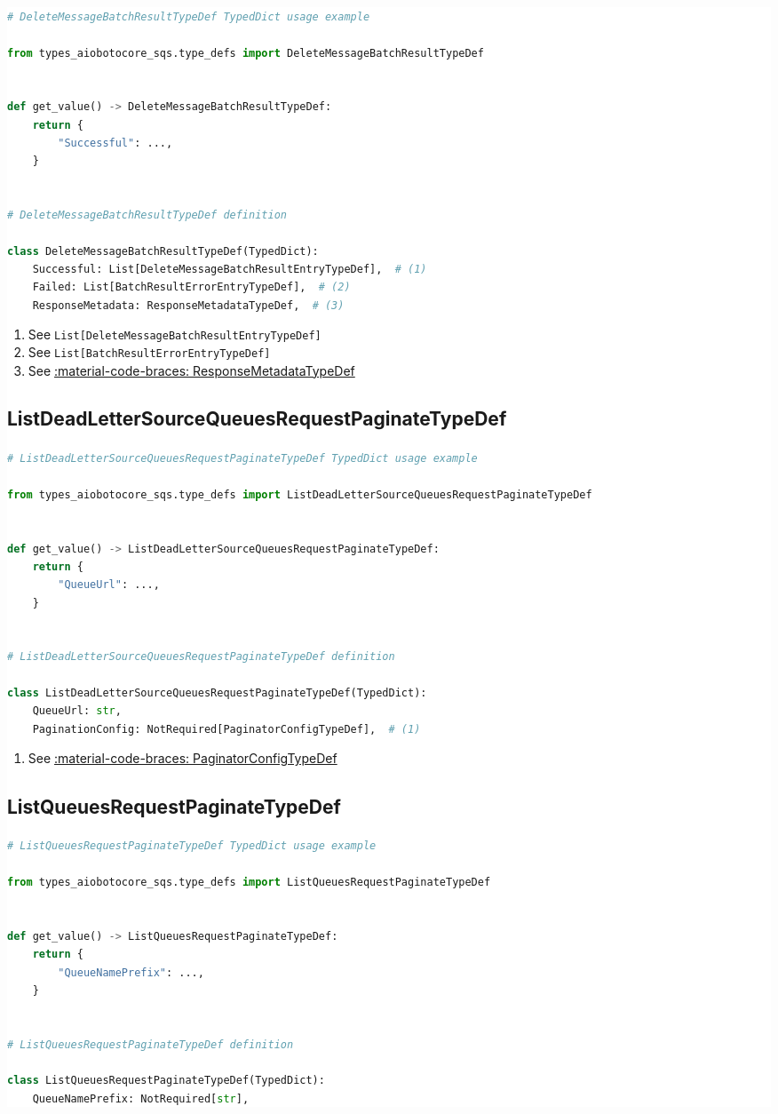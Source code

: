```python
# DeleteMessageBatchResultTypeDef TypedDict usage example

from types_aiobotocore_sqs.type_defs import DeleteMessageBatchResultTypeDef


def get_value() -> DeleteMessageBatchResultTypeDef:
    return {
        "Successful": ...,
    }


# DeleteMessageBatchResultTypeDef definition

class DeleteMessageBatchResultTypeDef(TypedDict):
    Successful: List[DeleteMessageBatchResultEntryTypeDef],  # (1)
    Failed: List[BatchResultErrorEntryTypeDef],  # (2)
    ResponseMetadata: ResponseMetadataTypeDef,  # (3)
```

1. See `List[DeleteMessageBatchResultEntryTypeDef]`
2. See `List[BatchResultErrorEntryTypeDef]`
3. See [:material-code-braces: ResponseMetadataTypeDef](./type_defs.md#responsemetadatatypedef)

## ListDeadLetterSourceQueuesRequestPaginateTypeDef

```python
# ListDeadLetterSourceQueuesRequestPaginateTypeDef TypedDict usage example

from types_aiobotocore_sqs.type_defs import ListDeadLetterSourceQueuesRequestPaginateTypeDef


def get_value() -> ListDeadLetterSourceQueuesRequestPaginateTypeDef:
    return {
        "QueueUrl": ...,
    }


# ListDeadLetterSourceQueuesRequestPaginateTypeDef definition

class ListDeadLetterSourceQueuesRequestPaginateTypeDef(TypedDict):
    QueueUrl: str,
    PaginationConfig: NotRequired[PaginatorConfigTypeDef],  # (1)
```

1. See [:material-code-braces: PaginatorConfigTypeDef](./type_defs.md#paginatorconfigtypedef)

## ListQueuesRequestPaginateTypeDef

```python
# ListQueuesRequestPaginateTypeDef TypedDict usage example

from types_aiobotocore_sqs.type_defs import ListQueuesRequestPaginateTypeDef


def get_value() -> ListQueuesRequestPaginateTypeDef:
    return {
        "QueueNamePrefix": ...,
    }


# ListQueuesRequestPaginateTypeDef definition

class ListQueuesRequestPaginateTypeDef(TypedDict):
    QueueNamePrefix: NotRequired[str],
```